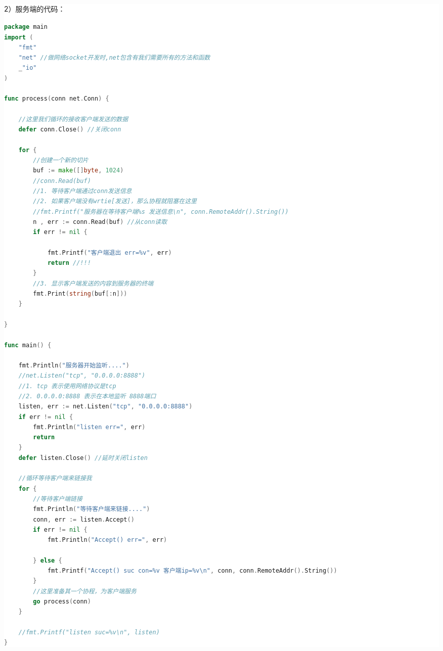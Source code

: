 2）服务端的代码：

```go
package main
import (
	"fmt"
	"net" //做网络socket开发时,net包含有我们需要所有的方法和函数
	_"io"
)

func process(conn net.Conn) {

	//这里我们循环的接收客户端发送的数据
	defer conn.Close() //关闭conn

	for {
		//创建一个新的切片
		buf := make([]byte, 1024)
		//conn.Read(buf)
		//1. 等待客户端通过conn发送信息
		//2. 如果客户端没有wrtie[发送]，那么协程就阻塞在这里
		//fmt.Printf("服务器在等待客户端%s 发送信息\n", conn.RemoteAddr().String())
		n , err := conn.Read(buf) //从conn读取
		if err != nil {
			
			fmt.Printf("客户端退出 err=%v", err)
			return //!!!
		}
		//3. 显示客户端发送的内容到服务器的终端
		fmt.Print(string(buf[:n])) 
	}

}

func main() {

	fmt.Println("服务器开始监听....")
	//net.Listen("tcp", "0.0.0.0:8888")
	//1. tcp 表示使用网络协议是tcp
	//2. 0.0.0.0:8888 表示在本地监听 8888端口
	listen, err := net.Listen("tcp", "0.0.0.0:8888")
	if err != nil {
		fmt.Println("listen err=", err)
		return 
	}
	defer listen.Close() //延时关闭listen

	//循环等待客户端来链接我
	for {
		//等待客户端链接
		fmt.Println("等待客户端来链接....")
		conn, err := listen.Accept()
		if err != nil {
			fmt.Println("Accept() err=", err)
			
		} else {
			fmt.Printf("Accept() suc con=%v 客户端ip=%v\n", conn, conn.RemoteAddr().String())
		}
		//这里准备其一个协程，为客户端服务
		go process(conn)
	}
	
	//fmt.Printf("listen suc=%v\n", listen)
}
```